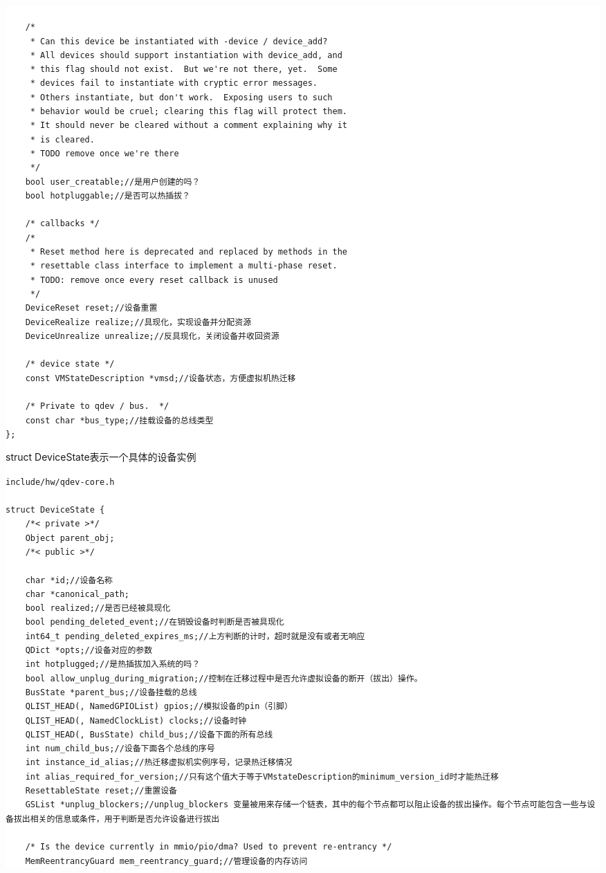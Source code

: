 ```

    /*
     * Can this device be instantiated with -device / device_add?
     * All devices should support instantiation with device_add, and
     * this flag should not exist.  But we're not there, yet.  Some
     * devices fail to instantiate with cryptic error messages.
     * Others instantiate, but don't work.  Exposing users to such
     * behavior would be cruel; clearing this flag will protect them.
     * It should never be cleared without a comment explaining why it
     * is cleared.
     * TODO remove once we're there
     */
    bool user_creatable;//是用户创建的吗？
    bool hotpluggable;//是否可以热插拔？

    /* callbacks */
    /*
     * Reset method here is deprecated and replaced by methods in the
     * resettable class interface to implement a multi-phase reset.
     * TODO: remove once every reset callback is unused
     */
    DeviceReset reset;//设备重置
    DeviceRealize realize;//具现化，实现设备并分配资源
    DeviceUnrealize unrealize;//反具现化，关闭设备并收回资源

    /* device state */
    const VMStateDescription *vmsd;//设备状态，方便虚拟机热迁移

    /* Private to qdev / bus.  */
    const char *bus_type;//挂载设备的总线类型
};
```

struct DeviceState表示一个具体的设备实例

```
include/hw/qdev-core.h

struct DeviceState {
    /*< private >*/
    Object parent_obj;
    /*< public >*/

    char *id;//设备名称
    char *canonical_path;
    bool realized;//是否已经被具现化
    bool pending_deleted_event;//在销毁设备时判断是否被具现化
    int64_t pending_deleted_expires_ms;//上方判断的计时，超时就是没有或者无响应
    QDict *opts;//设备对应的参数
    int hotplugged;//是热插拔加入系统的吗？
    bool allow_unplug_during_migration;//控制在迁移过程中是否允许虚拟设备的断开（拔出）操作。
    BusState *parent_bus;//设备挂载的总线
    QLIST_HEAD(, NamedGPIOList) gpios;//模拟设备的pin（引脚）
    QLIST_HEAD(, NamedClockList) clocks;//设备时钟
    QLIST_HEAD(, BusState) child_bus;//设备下面的所有总线
    int num_child_bus;//设备下面各个总线的序号
    int instance_id_alias;//热迁移虚拟机实例序号，记录热迁移情况
    int alias_required_for_version;//只有这个值大于等于VMstateDescription的minimum_version_id时才能热迁移
    ResettableState reset;//重置设备
    GSList *unplug_blockers;//unplug_blockers 变量被用来存储一个链表，其中的每个节点都可以阻止设备的拔出操作。每个节点可能包含一些与设备拔出相关的信息或条件，用于判断是否允许设备进行拔出

    /* Is the device currently in mmio/pio/dma? Used to prevent re-entrancy */
    MemReentrancyGuard mem_reentrancy_guard;//管理设备的内存访问
```